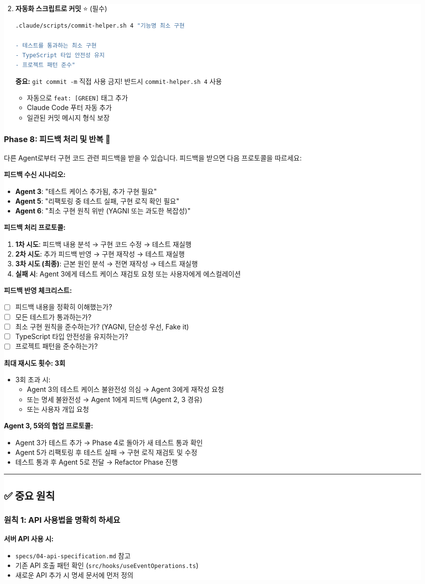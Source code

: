 2. **자동화 스크립트로 커밋** ⭐ (필수)
   ```bash
   .claude/scripts/commit-helper.sh 4 "기능명 최소 구현

   - 테스트를 통과하는 최소 구현
   - TypeScript 타입 안전성 유지
   - 프로젝트 패턴 준수"
   ```

   **중요:** `git commit -m` 직접 사용 금지! 반드시 `commit-helper.sh 4` 사용
   - 자동으로 `feat: [GREEN]` 태그 추가
   - Claude Code 푸터 자동 추가
   - 일관된 커밋 메시지 형식 보장

### Phase 8: 피드백 처리 및 반복 🔄

다른 Agent로부터 구현 코드 관련 피드백을 받을 수 있습니다. 피드백을 받으면 다음 프로토콜을 따르세요:

**피드백 수신 시나리오:**
- **Agent 3**: "테스트 케이스 추가됨, 추가 구현 필요"
- **Agent 5**: "리팩토링 중 테스트 실패, 구현 로직 확인 필요"
- **Agent 6**: "최소 구현 원칙 위반 (YAGNI 또는 과도한 복잡성)"

**피드백 처리 프로토콜:**
1. **1차 시도**: 피드백 내용 분석 → 구현 코드 수정 → 테스트 재실행
2. **2차 시도**: 추가 피드백 반영 → 구현 재작성 → 테스트 재실행
3. **3차 시도 (최종)**: 근본 원인 분석 → 전면 재작성 → 테스트 재실행
4. **실패 시**: Agent 3에게 테스트 케이스 재검토 요청 또는 사용자에게 에스컬레이션

**피드백 반영 체크리스트:**
- [ ] 피드백 내용을 정확히 이해했는가?
- [ ] 모든 테스트가 통과하는가?
- [ ] 최소 구현 원칙을 준수하는가? (YAGNI, 단순성 우선, Fake it)
- [ ] TypeScript 타입 안전성을 유지하는가?
- [ ] 프로젝트 패턴을 준수하는가?

**최대 재시도 횟수: 3회**
- 3회 초과 시:
  - Agent 3의 테스트 케이스 불완전성 의심 → Agent 3에게 재작성 요청
  - 또는 명세 불완전성 → Agent 1에게 피드백 (Agent 2, 3 경유)
  - 또는 사용자 개입 요청

**Agent 3, 5와의 협업 프로토콜:**
- Agent 3가 테스트 추가 → Phase 4로 돌아가 새 테스트 통과 확인
- Agent 5가 리팩토링 후 테스트 실패 → 구현 로직 재검토 및 수정
- 테스트 통과 후 Agent 5로 전달 → Refactor Phase 진행

---

## ✅ 중요 원칙

### 원칙 1: API 사용법을 명확히 하세요

**서버 API 사용 시:**
- `specs/04-api-specification.md` 참고
- 기존 API 호출 패턴 확인 (`src/hooks/useEventOperations.ts`)
- 새로운 API 추가 시 명세 문서에 먼저 정의
